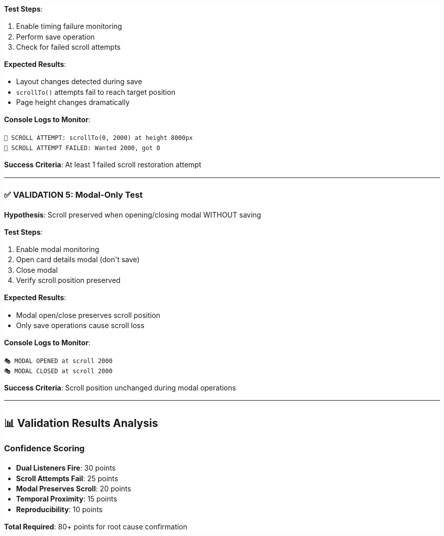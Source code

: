 **Test Steps**:
1. Enable timing failure monitoring
2. Perform save operation
3. Check for failed scroll attempts

**Expected Results**:
- Layout changes detected during save
- `scrollTo()` attempts fail to reach target position
- Page height changes dramatically

**Console Logs to Monitor**:
```
📜 SCROLL ATTEMPT: scrollTo(0, 2000) at height 8000px
🚨 SCROLL ATTEMPT FAILED: Wanted 2000, got 0
```

**Success Criteria**: At least 1 failed scroll restoration attempt

---

### **✅ VALIDATION 5: Modal-Only Test**

**Hypothesis**: Scroll preserved when opening/closing modal WITHOUT saving

**Test Steps**:
1. Enable modal monitoring
2. Open card details modal (don't save)
3. Close modal
4. Verify scroll position preserved

**Expected Results**:
- Modal open/close preserves scroll position
- Only save operations cause scroll loss

**Console Logs to Monitor**:
```
🎭 MODAL OPENED at scroll 2000
🎭 MODAL CLOSED at scroll 2000
```

**Success Criteria**: Scroll position unchanged during modal operations

---

## 📊 **Validation Results Analysis**

### **Confidence Scoring**

- **Dual Listeners Fire**: 30 points
- **Scroll Attempts Fail**: 25 points  
- **Modal Preserves Scroll**: 20 points
- **Temporal Proximity**: 15 points
- **Reproducibility**: 10 points

**Total Required**: 80+ points for root cause confirmation
